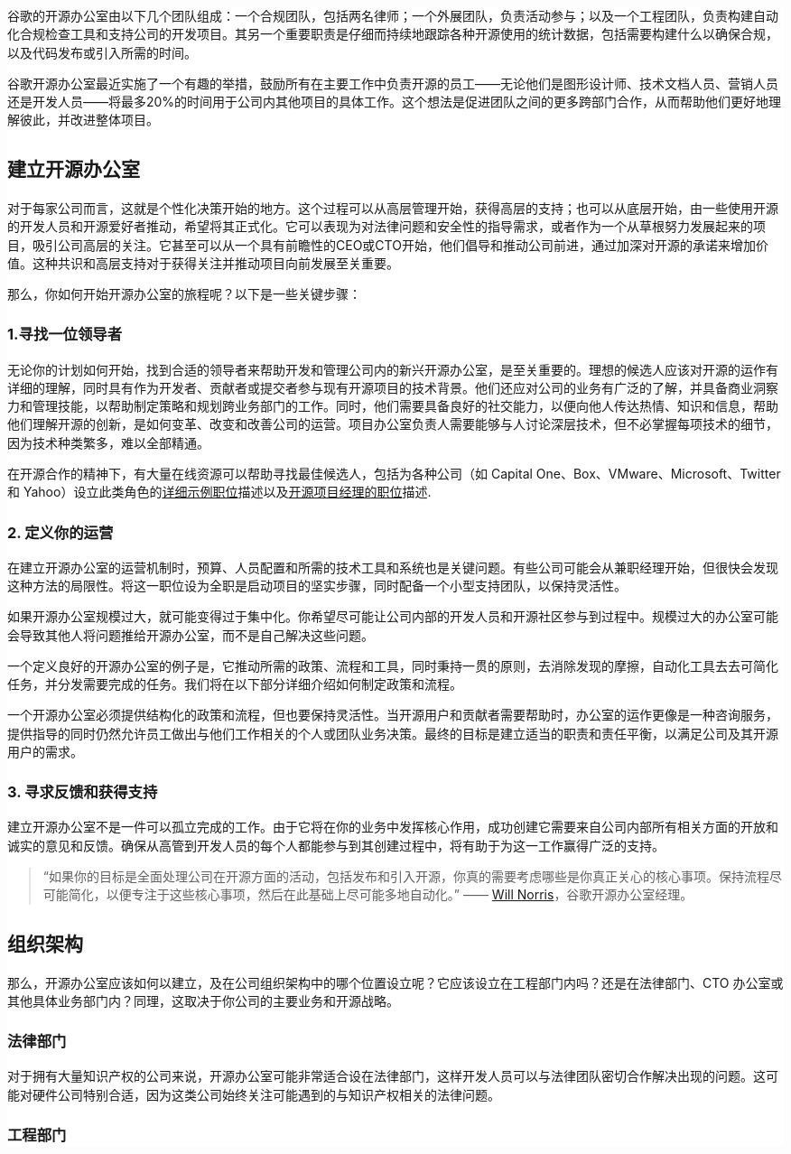 谷歌的开源办公室由以下几个团队组成：一个合规团队，包括两名律师；一个外展团队，负责活动参与；以及一个工程团队，负责构建自动化合规检查工具和支持公司的开发项目。其另一个重要职责是仔细而持续地跟踪各种开源使用的统计数据，包括需要构建什么以确保合规，以及代码发布或引入所需的时间。

谷歌开源办公室最近实施了一个有趣的举措，鼓励所有在主要工作中负责开源的员工——无论他们是图形设计师、技术文档人员、营销人员还是开发人员——将最多20%的时间用于公司内其他项目的具体工作。这个想法是促进团队之间的更多跨部门合作，从而帮助他们更好地理解彼此，并改进整体项目。

## 建立开源办公室

对于每家公司而言，这就是个性化决策开始的地方。这个过程可以从高层管理开始，获得高层的支持；也可以从底层开始，由一些使用开源的开发人员和开源爱好者推动，希望将其正式化。它可以表现为对法律问题和安全性的指导需求，或者作为一个从草根努力发展起来的项目，吸引公司高层的关注。它甚至可以从一个具有前瞻性的CEO或CTO开始，他们倡导和推动公司前进，通过加深对开源的承诺来增加价值。这种共识和高层支持对于获得关注并推动项目向前发展至关重要。

那么，你如何开始开源办公室的旅程呢？以下是一些关键步骤：

### 1.寻找一位领导者

无论你的计划如何开始，找到合适的领导者来帮助开发和管理公司内的新兴开源办公室，是至关重要的。理想的候选人应该对开源的运作有详细的理解，同时具有作为开发者、贡献者或提交者参与现有开源项目的技术背景。他们还应对公司的业务有广泛的了解，并具备商业洞察力和管理技能，以帮助制定策略和规划跨业务部门的工作。同时，他们需要具备良好的社交能力，以便向他人传达热情、知识和信息，帮助他们理解开源的创新，是如何变革、改变和改善公司的运营。项目办公室负责人需要能够与人讨论深层技术，但不必掌握每项技术的细节，因为技术种类繁多，难以全部精通。

在开源合作的精神下，有大量在线资源可以帮助寻找最佳候选人，包括为各种公司（如 Capital One、Box、VMware、Microsoft、Twitter 和 Yahoo）设立此类角色的[详细示例职位](https://github.com/todogroup/job-descriptions)描述以及[开源项目经理的职位](http://todogroup.org/blog/sample-job-req/)描述.

### 2. 定义你的运营

在建立开源办公室的运营机制时，预算、人员配置和所需的技术工具和系统也是关键问题。有些公司可能会从兼职经理开始，但很快会发现这种方法的局限性。将这一职位设为全职是启动项目的坚实步骤，同时配备一个小型支持团队，以保持灵活性。

如果开源办公室规模过大，就可能变得过于集中化。你希望尽可能让公司内部的开发人员和开源社区参与到过程中。规模过大的办公室可能会导致其他人将问题推给开源办公室，而不是自己解决这些问题。

一个定义良好的开源办公室的例子是，它推动所需的政策、流程和工具，同时秉持一贯的原则，去消除发现的摩擦，自动化工具去去可简化任务，并分发需要完成的任务。我们将在以下部分详细介绍如何制定政策和流程。

一个开源办公室必须提供结构化的政策和流程，但也要保持灵活性。当开源用户和贡献者需要帮助时，办公室的运作更像是一种咨询服务，提供指导的同时仍然允许员工做出与他们工作相关的个人或团队业务决策。最终的目标是建立适当的职责和责任平衡，以满足公司及其开源用户的需求。

### 3. 寻求反馈和获得支持

建立开源办公室不是一件可以孤立完成的工作。由于它将在你的业务中发挥核心作用，成功创建它需要来自公司内部所有相关方面的开放和诚实的意见和反馈。确保从高管到开发人员的每个人都能参与到其创建过程中，将有助于为这一工作赢得广泛的支持。

> “如果你的目标是全面处理公司在开源方面的活动，包括发布和引入开源，你真的需要考虑哪些是你真正关心的核心事项。保持流程尽可能简化，以便专注于这些核心事项，然后在此基础上尽可能多地自动化。” —— [Will Norris](https://twitter.com/willnorris)，谷歌开源办公室经理。

## 组织架构

那么，开源办公室应该如何以建立，及在公司组织架构中的哪个位置设立呢？它应该设立在工程部门内吗？还是在法律部门、CTO 办公室或其他具体业务部门内？同理，这取决于你公司的主要业务和开源战略。

### 法律部门

对于拥有大量知识产权的公司来说，开源办公室可能非常适合设在法律部门，这样开发人员可以与法律团队密切合作解决出现的问题。这可能对硬件公司特别合适，因为这类公司始终关注可能遇到的与知识产权相关的法律问题。

### 工程部门
